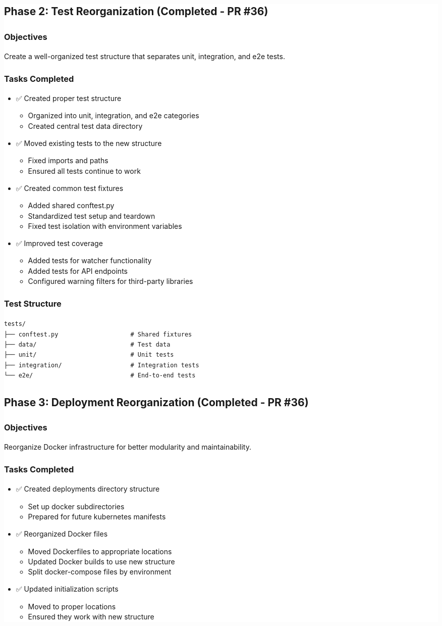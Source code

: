 ## Phase 2: Test Reorganization (Completed - PR #36)

### Objectives
Create a well-organized test structure that separates unit, integration, and e2e tests.

### Tasks Completed
- ✅ Created proper test structure
  - Organized into unit, integration, and e2e categories
  - Created central test data directory
  
- ✅ Moved existing tests to the new structure
  - Fixed imports and paths
  - Ensured all tests continue to work
  
- ✅ Created common test fixtures
  - Added shared conftest.py
  - Standardized test setup and teardown
  - Fixed test isolation with environment variables
  
- ✅ Improved test coverage
  - Added tests for watcher functionality
  - Added tests for API endpoints
  - Configured warning filters for third-party libraries

### Test Structure
```
tests/
├── conftest.py                    # Shared fixtures
├── data/                          # Test data
├── unit/                          # Unit tests
├── integration/                   # Integration tests
└── e2e/                           # End-to-end tests
```

## Phase 3: Deployment Reorganization (Completed - PR #36)

### Objectives
Reorganize Docker infrastructure for better modularity and maintainability.

### Tasks Completed
- ✅ Created deployments directory structure
  - Set up docker subdirectories
  - Prepared for future kubernetes manifests
  
- ✅ Reorganized Docker files
  - Moved Dockerfiles to appropriate locations
  - Updated Docker builds to use new structure
  - Split docker-compose files by environment
  
- ✅ Updated initialization scripts
  - Moved to proper locations
  - Ensured they work with new structure
  